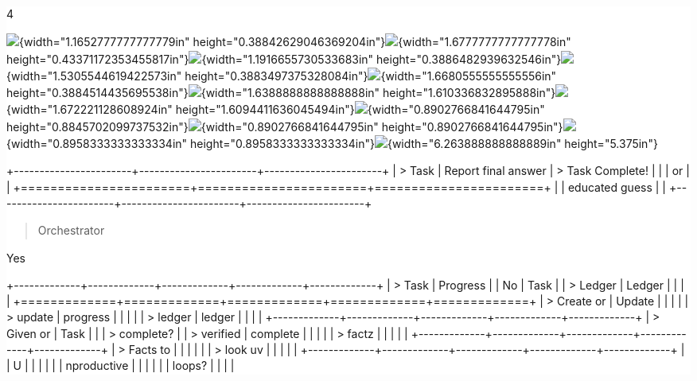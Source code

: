 4

![](vertopal_61fc855a80c64f8c8f289597edaf0f1b/media/image13.png){width="1.1652777777777779in"
height="0.38842629046369204in"}![](vertopal_61fc855a80c64f8c8f289597edaf0f1b/media/image14.png){width="1.6777777777777778in"
height="0.43371172353455817in"}![](vertopal_61fc855a80c64f8c8f289597edaf0f1b/media/image15.png){width="1.1916655730533683in"
height="0.3886482939632546in"}![](vertopal_61fc855a80c64f8c8f289597edaf0f1b/media/image16.png){width="1.5305544619422573in"
height="0.3883497375328084in"}![](vertopal_61fc855a80c64f8c8f289597edaf0f1b/media/image17.png){width="1.6680555555555556in"
height="0.3884514435695538in"}![](vertopal_61fc855a80c64f8c8f289597edaf0f1b/media/image18.png){width="1.6388888888888888in"
height="1.610336832895888in"}![](vertopal_61fc855a80c64f8c8f289597edaf0f1b/media/image19.png){width="1.672221128608924in"
height="1.6094411636045494in"}![](vertopal_61fc855a80c64f8c8f289597edaf0f1b/media/image20.png){width="0.8902766841644795in"
height="0.8845702099737532in"}![](vertopal_61fc855a80c64f8c8f289597edaf0f1b/media/image21.png){width="0.8902766841644795in"
height="0.8902766841644795in"}![](vertopal_61fc855a80c64f8c8f289597edaf0f1b/media/image22.png){width="0.8958333333333334in"
height="0.8958333333333334in"}![](vertopal_61fc855a80c64f8c8f289597edaf0f1b/media/image23.png){width="6.263888888888889in"
height="5.375in"}

+-----------------------+-----------------------+-----------------------+
| > Task                | Report final answer   | > Task Complete!      |
|                       | or                    |                       |
+=======================+=======================+=======================+
|                       | educated guess        |                       |
+-----------------------+-----------------------+-----------------------+

> Orchestrator

Yes

+-------------+-------------+-------------+-------------+-------------+
| > Task      | Progress    |             | No          | Task        |
| > Ledger    | Ledger      |             |             |             |
+=============+=============+=============+=============+=============+
| > Create or | Update      |             |             |             |
| > update    | progress    |             |             |             |
| > ledger    | ledger      |             |             |             |
+-------------+-------------+-------------+-------------+-------------+
| > Given or  | Task        |             |             | > complete? |
| > verified  | complete    |             |             |             |
| > factz     |             |             |             |             |
+-------------+-------------+-------------+-------------+-------------+
| > Facts to  |             |             |             |             |
| > look uv   |             |             |             |             |
+-------------+-------------+-------------+-------------+-------------+
|             | U           |             |             |             |
|             | nproductive |             |             |             |
|             | loops?      |             |             |             |